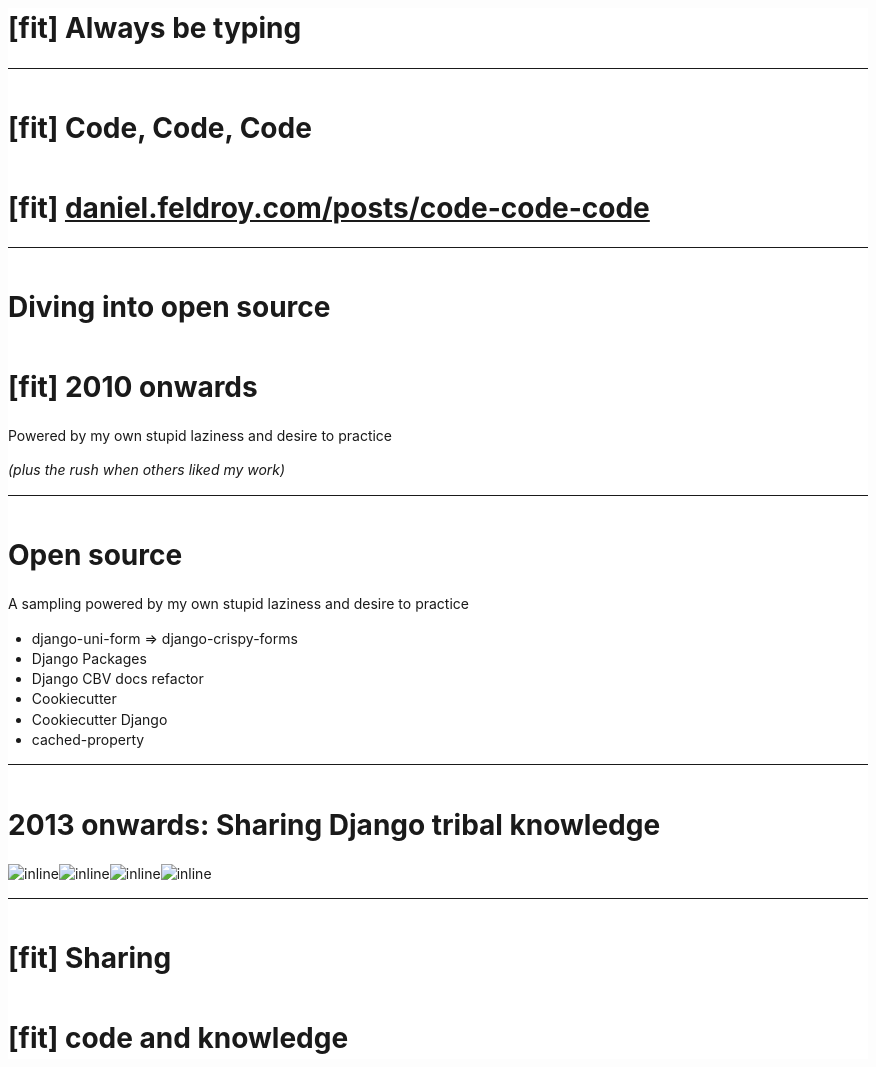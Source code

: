 # [fit] Always be typing

---

# [fit] Code, Code, Code

# [fit] [daniel.feldroy.com/posts/code-code-code](https://daniel.feldroy.com/posts/code-code-code)

---

# Diving into open source

# [fit] 2010 onwards

Powered by my own stupid laziness and desire to practice

_(plus the rush when others liked my work)_

---

# Open source

A sampling powered by my own stupid laziness and desire to practice

- django-uni-form => django-crispy-forms
- Django Packages
- Django CBV docs refactor
- Cookiecutter
- Cookiecutter Django
- cached-property

---

# 2013 onwards: Sharing Django tribal knowledge

![inline](https://www.feldroy.com/_next/image?url=%2Fimages%2FTwo-Scoops-of-Django-3-Alpha-Cover_1080x.jpg&w=3840&q=75)![inline](https://daniel.feldroy.com/images/danny-and-audrey-tsd111.jpg)![inline](https://daniel.feldroy.com/images/two-scoops-django-co-authors-M.jpg)![inline](https://daniel.feldroy.com/images/tsd15-beta.png)

---

# [fit] Sharing

# [fit] code and knowledge
